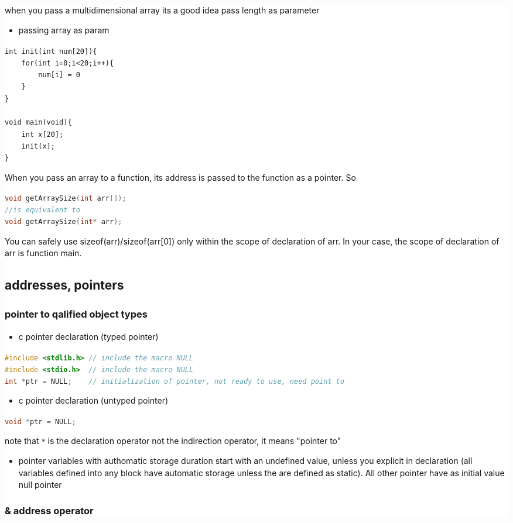when you pass a multidimensional array its a good idea pass length as parameter


- passing array as param

```
int init(int num[20]){
	for(int i=0;i<20;i++){
		num[i] = 0
	}
}

void main(void){
	int x[20];
	init(x);
}
```


When you pass an array to a function, its address is passed to the function as a pointer. So 

```c
void getArraySize(int arr[]);
//is equivalent to
void getArraySize(int* arr);
```

You can safely use sizeof(arr)/sizeof(arr[0]) only within the scope of declaration of arr.
In your case, the scope of declaration of arr is function main.


## addresses, pointers






### pointer to qalified object types

- c pointer declaration (typed pointer)

```c
#include <stdlib.h> // include the macro NULL
#include <stdio.h>  // include the macro NULL
int *ptr = NULL;    // initialization of pointer, not ready to use, need point to
```
- c pointer declaration (untyped pointer)

```c
void *ptr = NULL;
```

note that `*` is the declaration operator not the indirection operator, it means "pointer to"

- pointer variables with authomatic storage duration start with an undefined value, unless you explicit in declaration (all variables defined into any block have automatic storage unless the are defined as static). All other pointer have as initial value null pointer
 

### & address operator
